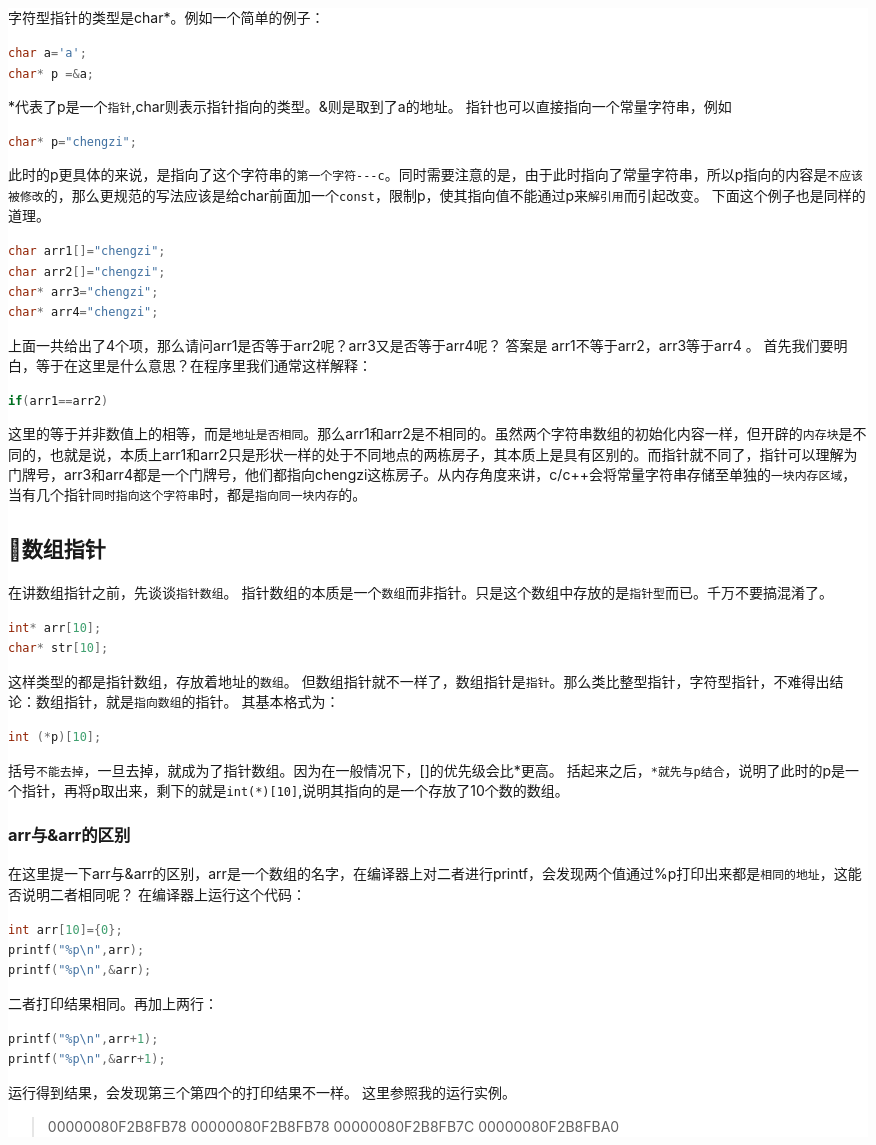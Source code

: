 字符型指针的类型是char*。例如一个简单的例子：
```c
char a='a';
char* p =&a;
```
*代表了p是一个`指针`,char则表示指针指向的类型。&则是取到了a的地址。
指针也可以直接指向一个常量字符串，例如
```c
char* p="chengzi";
```
此时的p更具体的来说，是指向了这个字符串的`第一个字符---c`。同时需要注意的是，由于此时指向了常量字符串，所以p指向的内容是`不应该被修改`的，那么更规范的写法应该是给char前面加一个`const`，限制p，使其指向值不能通过p来`解引用`而引起改变。
下面这个例子也是同样的道理。
```c
char arr1[]="chengzi";
char arr2[]="chengzi";
char* arr3="chengzi";
char* arr4="chengzi";
```
上面一共给出了4个项，那么请问arr1是否等于arr2呢？arr3又是否等于arr4呢？
答案是 arr1不等于arr2，arr3等于arr4 。
首先我们要明白，等于在这里是什么意思？在程序里我们通常这样解释：
```c
if(arr1==arr2)
```
这里的等于并非数值上的相等，而是`地址是否相同`。那么arr1和arr2是不相同的。虽然两个字符串数组的初始化内容一样，但开辟的`内存块`是不同的，也就是说，本质上arr1和arr2只是形状一样的处于不同地点的两栋房子，其本质上是具有区别的。而指针就不同了，指针可以理解为门牌号，arr3和arr4都是一个门牌号，他们都指向chengzi这栋房子。从内存角度来讲，c/c++会将常量字符串存储至单独的`一块内存区域`，当有几个指针`同时指向这个字符串`时，都是`指向同一块内存`的。


## 📒数组指针

在讲数组指针之前，先谈谈`指针数组`。
指针数组的本质是一个`数组`而非指针。只是这个数组中存放的是`指针型`而已。千万不要搞混淆了。
```c
int* arr[10];
char* str[10];
```
这样类型的都是指针数组，存放着地址的`数组`。
但数组指针就不一样了，数组指针是`指针`。那么类比整型指针，字符型指针，不难得出结论：数组指针，就是`指向数组`的指针。
其基本格式为：
```c
int (*p)[10];
```
括号`不能去掉`，一旦去掉，就成为了指针数组。因为在一般情况下，[]的优先级会比*更高。
括起来之后，`*就先与p结合`，说明了此时的p是一个指针，再将p取出来，剩下的就是`int(*)[10]`,说明其指向的是一个存放了10个数的数组。
### arr与&arr的区别
在这里提一下arr与&arr的区别，arr是一个数组的名字，在编译器上对二者进行printf，会发现两个值通过%p打印出来都是`相同的地址`，这能否说明二者相同呢？
在编译器上运行这个代码：
```c
int arr[10]={0};
printf("%p\n",arr);
printf("%p\n",&arr);
```
二者打印结果相同。再加上两行：
```c
printf("%p\n",arr+1);
printf("%p\n",&arr+1);
```
运行得到结果，会发现第三个第四个的打印结果不一样。
这里参照我的运行实例。
>00000080F2B8FB78
00000080F2B8FB78
00000080F2B8FB7C
00000080F2B8FBA0
